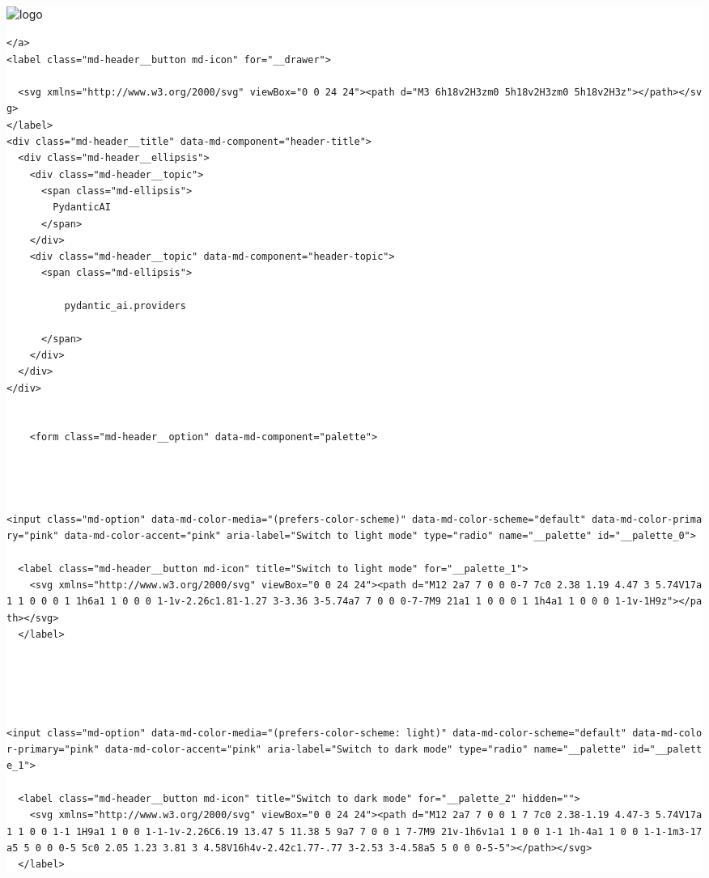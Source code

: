   <img src="../../img/logo-white.svg" alt="logo">

    </a>
    <label class="md-header__button md-icon" for="__drawer">
      
      <svg xmlns="http://www.w3.org/2000/svg" viewBox="0 0 24 24"><path d="M3 6h18v2H3zm0 5h18v2H3zm0 5h18v2H3z"></path></svg>
    </label>
    <div class="md-header__title" data-md-component="header-title">
      <div class="md-header__ellipsis">
        <div class="md-header__topic">
          <span class="md-ellipsis">
            PydanticAI
          </span>
        </div>
        <div class="md-header__topic" data-md-component="header-topic">
          <span class="md-ellipsis">
            
              pydantic_ai.providers
            
          </span>
        </div>
      </div>
    </div>
    
      
        <form class="md-header__option" data-md-component="palette">
  
    
    
    
    <input class="md-option" data-md-color-media="(prefers-color-scheme)" data-md-color-scheme="default" data-md-color-primary="pink" data-md-color-accent="pink" aria-label="Switch to light mode" type="radio" name="__palette" id="__palette_0">
    
      <label class="md-header__button md-icon" title="Switch to light mode" for="__palette_1">
        <svg xmlns="http://www.w3.org/2000/svg" viewBox="0 0 24 24"><path d="M12 2a7 7 0 0 0-7 7c0 2.38 1.19 4.47 3 5.74V17a1 1 0 0 0 1 1h6a1 1 0 0 0 1-1v-2.26c1.81-1.27 3-3.36 3-5.74a7 7 0 0 0-7-7M9 21a1 1 0 0 0 1 1h4a1 1 0 0 0 1-1v-1H9z"></path></svg>
      </label>
    
  
    
    
    
    <input class="md-option" data-md-color-media="(prefers-color-scheme: light)" data-md-color-scheme="default" data-md-color-primary="pink" data-md-color-accent="pink" aria-label="Switch to dark mode" type="radio" name="__palette" id="__palette_1">
    
      <label class="md-header__button md-icon" title="Switch to dark mode" for="__palette_2" hidden="">
        <svg xmlns="http://www.w3.org/2000/svg" viewBox="0 0 24 24"><path d="M12 2a7 7 0 0 1 7 7c0 2.38-1.19 4.47-3 5.74V17a1 1 0 0 1-1 1H9a1 1 0 0 1-1-1v-2.26C6.19 13.47 5 11.38 5 9a7 7 0 0 1 7-7M9 21v-1h6v1a1 1 0 0 1-1 1h-4a1 1 0 0 1-1-1m3-17a5 5 0 0 0-5 5c0 2.05 1.23 3.81 3 4.58V16h4v-2.42c1.77-.77 3-2.53 3-4.58a5 5 0 0 0-5-5"></path></svg>
      </label>
    
  
    
    
    